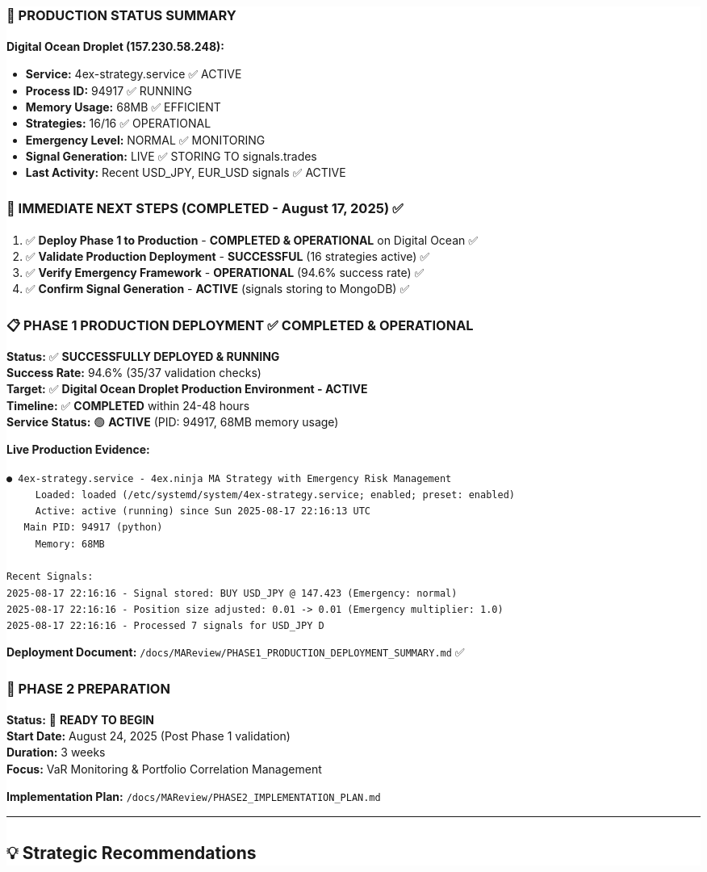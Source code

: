### **🚀 PRODUCTION STATUS SUMMARY**
**Digital Ocean Droplet (157.230.58.248):**
- **Service:** 4ex-strategy.service ✅ ACTIVE
- **Process ID:** 94917 ✅ RUNNING  
- **Memory Usage:** 68MB ✅ EFFICIENT
- **Strategies:** 16/16 ✅ OPERATIONAL
- **Emergency Level:** NORMAL ✅ MONITORING
- **Signal Generation:** LIVE ✅ STORING TO signals.trades
- **Last Activity:** Recent USD_JPY, EUR_USD signals ✅ ACTIVE

### **🚀 IMMEDIATE NEXT STEPS (COMPLETED - August 17, 2025)** ✅
1. ✅ **Deploy Phase 1 to Production** - **COMPLETED & OPERATIONAL** on Digital Ocean ✅
2. ✅ **Validate Production Deployment** - **SUCCESSFUL** (16 strategies active) ✅
3. ✅ **Verify Emergency Framework** - **OPERATIONAL** (94.6% success rate) ✅
4. ✅ **Confirm Signal Generation** - **ACTIVE** (signals storing to MongoDB) ✅

### **📋 PHASE 1 PRODUCTION DEPLOYMENT** ✅ **COMPLETED & OPERATIONAL**
**Status:** ✅ **SUCCESSFULLY DEPLOYED & RUNNING**  
**Success Rate:** 94.6% (35/37 validation checks)  
**Target:** ✅ **Digital Ocean Droplet Production Environment - ACTIVE**  
**Timeline:** ✅ **COMPLETED** within 24-48 hours  
**Service Status:** 🟢 **ACTIVE** (PID: 94917, 68MB memory usage)

**Live Production Evidence:**
```
● 4ex-strategy.service - 4ex.ninja MA Strategy with Emergency Risk Management
     Loaded: loaded (/etc/systemd/system/4ex-strategy.service; enabled; preset: enabled)
     Active: active (running) since Sun 2025-08-17 22:16:13 UTC
   Main PID: 94917 (python)
     Memory: 68MB
     
Recent Signals:
2025-08-17 22:16:16 - Signal stored: BUY USD_JPY @ 147.423 (Emergency: normal)
2025-08-17 22:16:16 - Position size adjusted: 0.01 -> 0.01 (Emergency multiplier: 1.0)
2025-08-17 22:16:16 - Processed 7 signals for USD_JPY D
```

**Deployment Document:** `/docs/MAReview/PHASE1_PRODUCTION_DEPLOYMENT_SUMMARY.md` ✅

### **🔬 PHASE 2 PREPARATION** 
**Status:** 🔄 **READY TO BEGIN**  
**Start Date:** August 24, 2025 (Post Phase 1 validation)  
**Duration:** 3 weeks  
**Focus:** VaR Monitoring & Portfolio Correlation Management  

**Implementation Plan:** `/docs/MAReview/PHASE2_IMPLEMENTATION_PLAN.md`

---

## 💡 **Strategic Recommendations**
